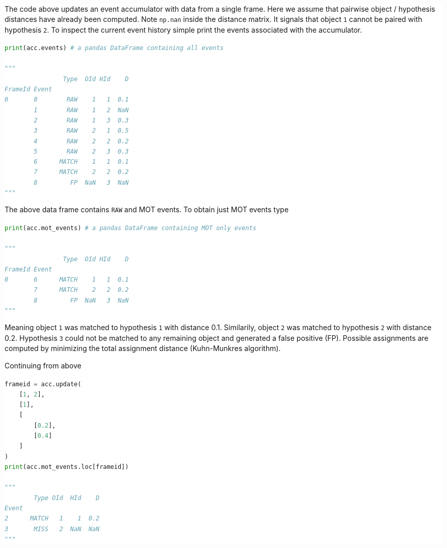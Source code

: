 The code above updates an event accumulator with data from a single frame. Here we assume that pairwise object / hypothesis distances have already been computed. Note `np.nan` inside the distance matrix. It signals that object `1` cannot be paired with hypothesis `2`. To inspect the current event history simple print the events associated with the accumulator.

```python
print(acc.events) # a pandas DataFrame containing all events

"""
                Type  OId HId    D
FrameId Event
0       0        RAW    1   1  0.1
        1        RAW    1   2  NaN
        2        RAW    1   3  0.3
        3        RAW    2   1  0.5
        4        RAW    2   2  0.2
        5        RAW    2   3  0.3
        6      MATCH    1   1  0.1
        7      MATCH    2   2  0.2
        8         FP  NaN   3  NaN
"""
```

The above data frame contains `RAW` and MOT events. To obtain just MOT events type

```python
print(acc.mot_events) # a pandas DataFrame containing MOT only events

"""
                Type  OId HId    D
FrameId Event
0       6      MATCH    1   1  0.1
        7      MATCH    2   2  0.2
        8         FP  NaN   3  NaN
"""
```

Meaning object `1` was matched to hypothesis `1` with distance 0.1. Similarily, object `2` was matched to hypothesis `2` with distance 0.2. Hypothesis `3` could not be matched to any remaining object and generated a false positive (FP). Possible assignments are computed by minimizing the total assignment distance (Kuhn-Munkres algorithm).

Continuing from above

```python
frameid = acc.update(
    [1, 2],
    [1],
    [
        [0.2],
        [0.4]
    ]
)
print(acc.mot_events.loc[frameid])

"""
        Type OId  HId    D
Event
2      MATCH   1    1  0.2
3       MISS   2  NaN  NaN
"""
```


[pandas]: http://pandas.pydata.org/
[motchallenge]: https://motchallenge.net/
[devkit]: https://motchallenge.net/devkit/